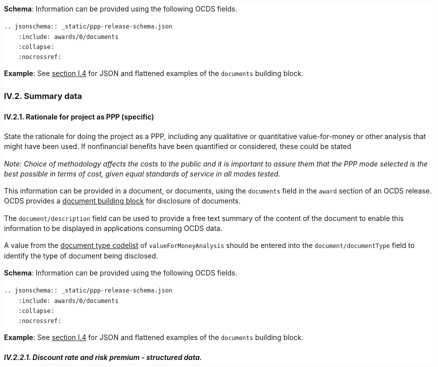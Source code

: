 **Schema**: Information can be provided using the following OCDS fields.

```eval_rst
.. jsonschema:: _static/ppp-release-schema.json
    :include: awards/0/documents
    :collapse: 
    :nocrossref:
```


**Example**: See [section I.4](#i-4-project-economic-and-social-benefits) for JSON and flattened examples of the ```documents``` building block.

 

 ### IV.2. Summary data 



 

 

 #### IV.2.1. Rationale for project as PPP (specific) 

State the rationale for doing the project as a PPP, including any qualitative or quantitative value-for-money or other analysis that might have been used. If nonfinancial benefits have been quantified or considered, these could be stated

*Note: Choice of methodology affects the costs to the public and it is important to assure them that the PPP mode selected is the best possible in terms of cost, given equal standards of service in all modes tested.*

 This information can be provided in a document, or documents, using the ```documents``` field in the ```award``` section of an OCDS release. OCDS provides a [document building block](_static/reference/#document) for disclosure of documents.

The ```document/description``` field can be used to provide a free text summary of the content of the document to enable this information to be displayed in applications consuming OCDS data.

A value from the [document type codelist](_static/codelists/#document-type) of ```valueForMoneyAnalysis``` should be entered into the ```document/documentType``` field to identify the type of document being disclosed. 

**Schema**: Information can be provided using the following OCDS fields.

```eval_rst
.. jsonschema:: _static/ppp-release-schema.json
    :include: awards/0/documents
    :collapse: 
    :nocrossref:
```


**Example**: See [section I.4](#i-4-project-economic-and-social-benefits) for JSON and flattened examples of the ```documents``` building block.

 

 ##### IV.2.2.1. Discount rate and risk premium - structured data. 

